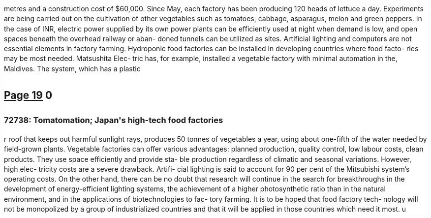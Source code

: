 metres and a construction cost of $60,000. 
Since May, each factory has been producing 
120 heads of lettuce a day. Experiments are 
being carried out on the cultivation of other 
vegetables such as tomatoes, cabbage, 
asparagus, melon and green peppers. In the 
case of INR, electric power supplied by its 
own power plants can be efficiently used at 
night when demand is low, and open spaces 
beneath the overhead railway or aban- 
doned tunnels can be utilized as sites. 
Artificial lighting and computers are not 
essential elements in factory farming. 
Hydroponic food factories can be installed 
in developing countries where food facto- 
ries may be most needed. Matsushita Elec- 
tric has, for example, installed a vegetable 
factory with minimal automation in the, 
Maldives. The system, which has a plastic

## [Page 19](073033engo.pdf#page=19) 0

### 72738: Tomatomation; Japan's high-tech food factories

  
r 
roof that keeps out harmful sunlight rays, 
produces 50 tonnes of vegetables a year, 
using about one-fifth of the water needed by 
field-grown plants. 
Vegetable factories can offer various 
advantages: planned production, quality 
control, low labour costs, clean products. 
They use space efficiently and provide sta- 
ble production regardless of climatic and 
seasonal variations. However, high elec- 
tricity costs are a severe drawback. Artifi- 
cial lighting is said to account for 90 per cent 
of the Mitsubishi system’s operating costs. 
On the other hand, there can be no doubt 
that research will continue in the search for 
breakthroughs in the development of 
energy-efficient lighting systems, the 
achievement of a higher photosynthetic 
ratio than in the natural environment, and 
in the applications of biotechnologies to fac- 
tory farming. 
It is to be hoped that food factory tech- 
nology will not be monopolized by a group 
of industrialized countries and that it will be 
applied in those countries which need it 
most. u 
  